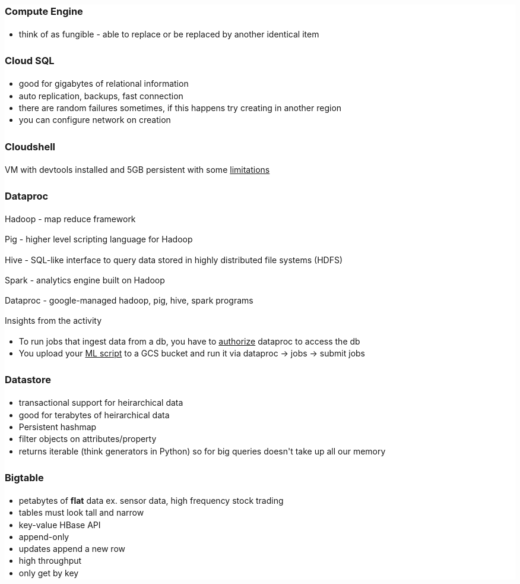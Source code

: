 ### Compute Engine

- think of as fungible - able to replace or be replaced by another identical item

### Cloud SQL

- good for gigabytes of relational information
- auto replication, backups, fast connection
- there are random failures sometimes, if this happens try creating in another region
- you can configure network on creation

### Cloudshell

VM with devtools installed and 5GB persistent with some [limitations](https://cloud.google.com/shell/docs/limitations)

### Dataproc

Hadoop - map reduce framework

Pig - higher level scripting language for Hadoop

Hive - SQL-like interface to query data stored in highly distributed file systems (HDFS)

Spark - analytics engine built on Hadoop

Dataproc - google-managed hadoop, pig, hive, spark programs

Insights from the activity

- To run jobs that ingest data from a db, you have to [authorize](https://github.com/GoogleCloudPlatform/training-data-analyst/blob/master/CPB100/lab3b/authorize_dataproc.sh) dataproc to access the db
- You upload your [ML script](https://github.com/GoogleCloudPlatform/training-data-analyst/blob/master/CPB100/lab3b/sparkml/train_and_apply.py) to a GCS bucket and run it via dataproc -> jobs -> submit jobs

### Datastore

- transactional support for heirarchical data
- good for terabytes of heirarchical data
- Persistent hashmap
- filter objects on attributes/property
- returns iterable (think generators in Python) so for big queries doesn't take up all our memory

### Bigtable

- petabytes of **flat** data ex. sensor data, high frequency stock trading
- tables must look tall and narrow
- key-value HBase API
- append-only
- updates append a new row
- high throughput
- only get by key
